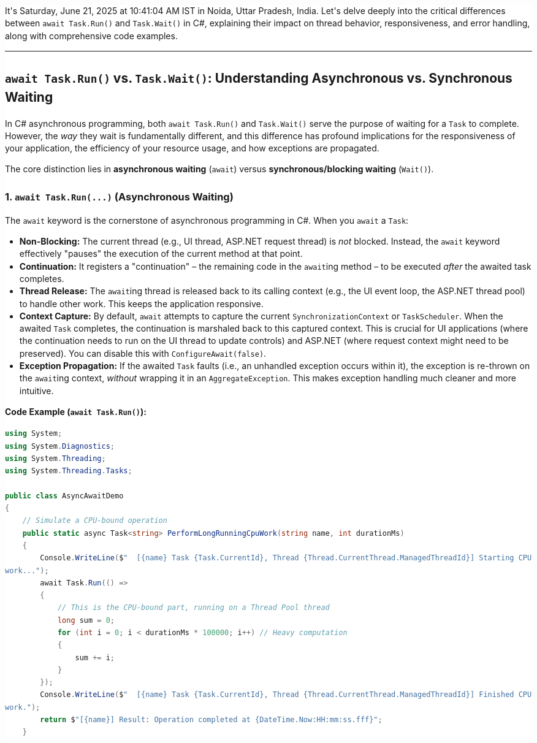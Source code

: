 It's Saturday, June 21, 2025 at 10:41:04 AM IST in Noida, Uttar Pradesh, India. Let's delve deeply into the critical differences between `await Task.Run()` and `Task.Wait()` in C\#, explaining their impact on thread behavior, responsiveness, and error handling, along with comprehensive code examples.

-----

## `await Task.Run()` vs. `Task.Wait()`: Understanding Asynchronous vs. Synchronous Waiting

In C\# asynchronous programming, both `await Task.Run()` and `Task.Wait()` serve the purpose of waiting for a `Task` to complete. However, the *way* they wait is fundamentally different, and this difference has profound implications for the responsiveness of your application, the efficiency of your resource usage, and how exceptions are propagated.

The core distinction lies in **asynchronous waiting** (`await`) versus **synchronous/blocking waiting** (`Wait()`).

### 1\. `await Task.Run(...)` (Asynchronous Waiting)

The `await` keyword is the cornerstone of asynchronous programming in C\#. When you `await` a `Task`:

  * **Non-Blocking:** The current thread (e.g., UI thread, ASP.NET request thread) is *not* blocked. Instead, the `await` keyword effectively "pauses" the execution of the current method at that point.
  * **Continuation:** It registers a "continuation" – the remaining code in the `await`ing method – to be executed *after* the awaited task completes.
  * **Thread Release:** The `await`ing thread is released back to its calling context (e.g., the UI event loop, the ASP.NET thread pool) to handle other work. This keeps the application responsive.
  * **Context Capture:** By default, `await` attempts to capture the current `SynchronizationContext` or `TaskScheduler`. When the awaited `Task` completes, the continuation is marshaled back to this captured context. This is crucial for UI applications (where the continuation needs to run on the UI thread to update controls) and ASP.NET (where request context might need to be preserved). You can disable this with `ConfigureAwait(false)`.
  * **Exception Propagation:** If the awaited `Task` faults (i.e., an unhandled exception occurs within it), the exception is re-thrown on the `await`ing context, *without* wrapping it in an `AggregateException`. This makes exception handling much cleaner and more intuitive.

**Code Example (`await Task.Run()`):**

```csharp
using System;
using System.Diagnostics;
using System.Threading;
using System.Threading.Tasks;

public class AsyncAwaitDemo
{
    // Simulate a CPU-bound operation
    public static async Task<string> PerformLongRunningCpuWork(string name, int durationMs)
    {
        Console.WriteLine($"  [{name} Task {Task.CurrentId}, Thread {Thread.CurrentThread.ManagedThreadId}] Starting CPU work...");
        await Task.Run(() =>
        {
            // This is the CPU-bound part, running on a Thread Pool thread
            long sum = 0;
            for (int i = 0; i < durationMs * 100000; i++) // Heavy computation
            {
                sum += i;
            }
        });
        Console.WriteLine($"  [{name} Task {Task.CurrentId}, Thread {Thread.CurrentThread.ManagedThreadId}] Finished CPU work.");
        return $"[{name}] Result: Operation completed at {DateTime.Now:HH:mm:ss.fff}";
    }
```